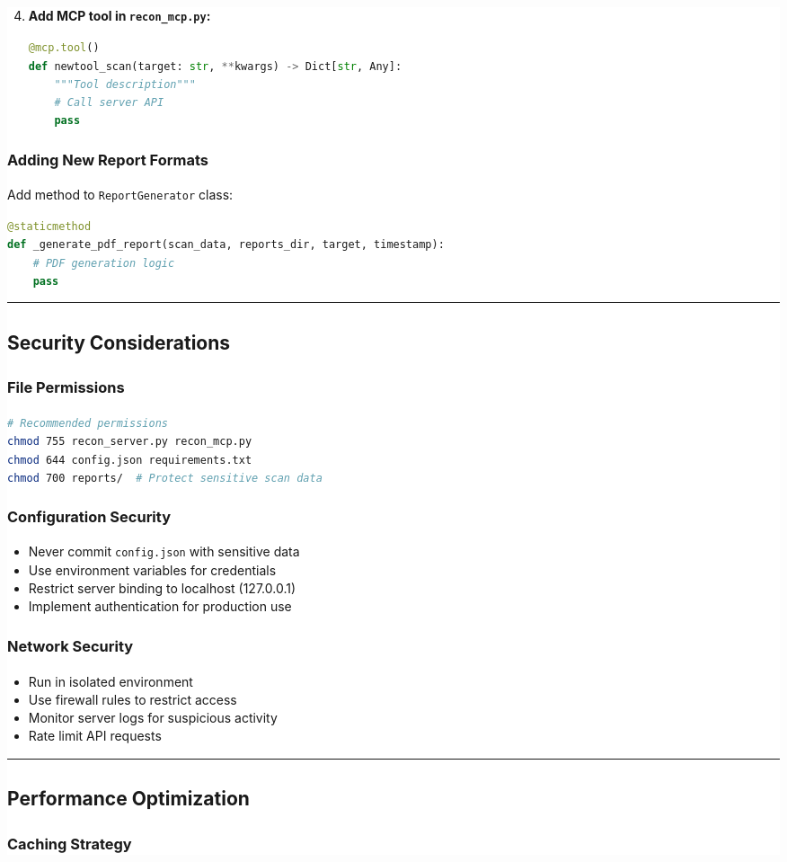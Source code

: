 4. **Add MCP tool in `recon_mcp.py`:**
   ```python
   @mcp.tool()
   def newtool_scan(target: str, **kwargs) -> Dict[str, Any]:
       """Tool description"""
       # Call server API
       pass
   ```

### Adding New Report Formats

Add method to `ReportGenerator` class:

```python
@staticmethod
def _generate_pdf_report(scan_data, reports_dir, target, timestamp):
    # PDF generation logic
    pass
```

---

## Security Considerations

### File Permissions

```bash
# Recommended permissions
chmod 755 recon_server.py recon_mcp.py
chmod 644 config.json requirements.txt
chmod 700 reports/  # Protect sensitive scan data
```

### Configuration Security

- Never commit `config.json` with sensitive data
- Use environment variables for credentials
- Restrict server binding to localhost (127.0.0.1)
- Implement authentication for production use

### Network Security

- Run in isolated environment
- Use firewall rules to restrict access
- Monitor server logs for suspicious activity
- Rate limit API requests

---

## Performance Optimization

### Caching Strategy
